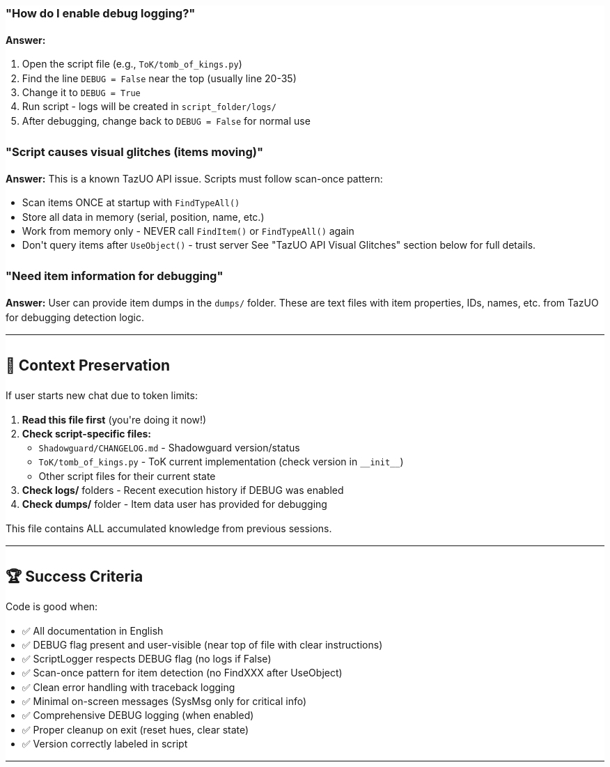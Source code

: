 ### "How do I enable debug logging?"
**Answer:** 
1. Open the script file (e.g., `ToK/tomb_of_kings.py`)
2. Find the line `DEBUG = False` near the top (usually line 20-35)
3. Change it to `DEBUG = True`
4. Run script - logs will be created in `script_folder/logs/`
5. After debugging, change back to `DEBUG = False` for normal use

### "Script causes visual glitches (items moving)"
**Answer:** This is a known TazUO API issue. Scripts must follow scan-once pattern:
- Scan items ONCE at startup with `FindTypeAll()`
- Store all data in memory (serial, position, name, etc.)
- Work from memory only - NEVER call `FindItem()` or `FindTypeAll()` again
- Don't query items after `UseObject()` - trust server
See "TazUO API Visual Glitches" section below for full details.

### "Need item information for debugging"
**Answer:** User can provide item dumps in the `dumps/` folder. These are text files with item properties, IDs, names, etc. from TazUO for debugging detection logic.

---

## 🔄 Context Preservation

If user starts new chat due to token limits:
1. **Read this file first** (you're doing it now!)
2. **Check script-specific files:**
   - `Shadowguard/CHANGELOG.md` - Shadowguard version/status
   - `ToK/tomb_of_kings.py` - ToK current implementation (check version in `__init__`)
   - Other script files for their current state
3. **Check logs/** folders - Recent execution history if DEBUG was enabled
4. **Check dumps/** folder - Item data user has provided for debugging

This file contains ALL accumulated knowledge from previous sessions.

---

## 🏆 Success Criteria

Code is good when:
- ✅ All documentation in English
- ✅ DEBUG flag present and user-visible (near top of file with clear instructions)
- ✅ ScriptLogger respects DEBUG flag (no logs if False)
- ✅ Scan-once pattern for item detection (no FindXXX after UseObject)
- ✅ Clean error handling with traceback logging
- ✅ Minimal on-screen messages (SysMsg only for critical info)
- ✅ Comprehensive DEBUG logging (when enabled)
- ✅ Proper cleanup on exit (reset hues, clear state)
- ✅ Version correctly labeled in script

---
